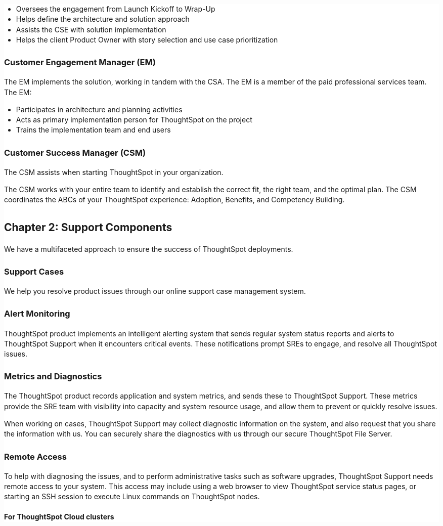 -   Oversees the engagement from Launch Kickoff to Wrap-Up
-   Helps define the architecture and solution approach
-   Assists the CSE with solution implementation
-   Helps the client Product Owner with story selection and use case prioritization

### Customer Engagement Manager (EM)

The EM implements the solution, working in tandem with the CSA. The EM is a member of the paid professional services team. The EM:

-   Participates in architecture and planning activities
-   Acts as primary implementation person for ThoughtSpot on the project
-   Trains the implementation team and end users

### Customer Success Manager (CSM)

The CSM assists when starting ThoughtSpot in your organization.

The CSM works with your entire team to identify and establish the correct fit, the right team, and the optimal plan. The CSM coordinates the ABCs of your ThoughtSpot experience: Adoption, Benefits, and Competency Building.

## Chapter 2: Support Components

We have a multifaceted approach to ensure the success of ThoughtSpot deployments.

### Support Cases

We help you resolve product issues through our online support case management system.

### Alert Monitoring

ThoughtSpot product implements an intelligent alerting system that sends regular system status reports and alerts to ThoughtSpot Support when it encounters critical events. These notifications prompt SREs to engage, and resolve all ThoughtSpot issues.

### Metrics and Diagnostics

The ThoughtSpot product records application and system metrics, and sends these to ThoughtSpot Support. These metrics provide the SRE team with visibility into capacity and system resource usage, and allow them to prevent or quickly resolve issues.

When working on cases, ThoughtSpot Support may collect diagnostic information on the system, and also request that you share the information with us. You can securely share the diagnostics with us through our secure ThoughtSpot File Server.

### Remote Access

To help with diagnosing the issues, and to perform administrative tasks such as software upgrades, ThoughtSpot Support needs remote access to your system. This access may include using a web browser to view ThoughtSpot service status pages, or starting an SSH session to execute Linux commands on ThoughtSpot nodes.

#### For ThoughtSpot Cloud clusters
